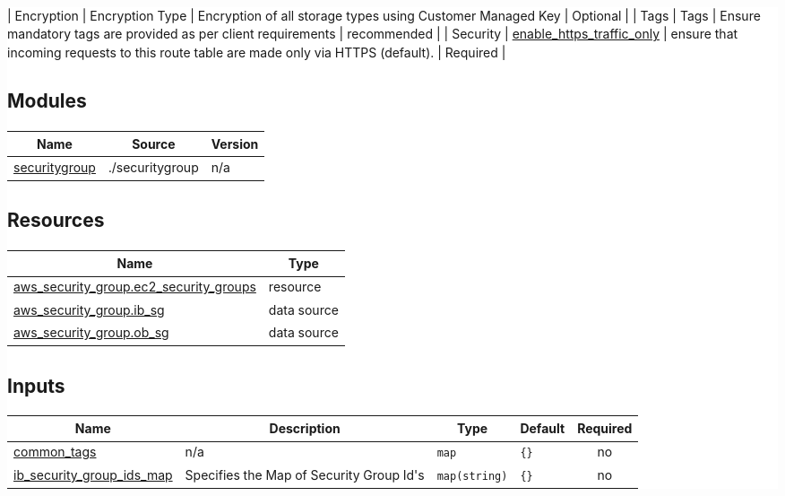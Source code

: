 | Encryption      | Encryption Type                                                                                                                                           | Encryption of all storage types using Customer Managed Key                                                                                                                                                                                                        | Optional  |
| Tags            | Tags                                                                                                                                                      | Ensure mandatory tags are provided as per client requirements                                                                                                                                                                                                     | recommended  |
| Security        | [enable\_https\_traffic\_only](https://registry.terraform.io/providers/hashicorp/aws/latest/docs/resources/security_group#enable_https_traffic_only) | ensure that incoming requests to this route table are made only via HTTPS (default).                                                                                                                                                                          | Required  |

## Modules

| Name                                                                        | Source          | Version |
| --------------------------------------------------------------------------- | --------------- | ------- |
| <a name="module_securitygroup"></a> [securitygroup](#module\_securitygroup) | ./securitygroup | n/a     |


## Resources

| Name                                                                                                                                 | Type        |
| ------------------------------------------------------------------------------------------------------------------------------------ | ----------- |
| [aws_security_group.ec2_security_groups](https://registry.terraform.io/providers/hashicorp/aws/latest/docs/resources/security_group) | resource    |
| [aws_security_group.ib_sg](https://registry.terraform.io/providers/hashicorp/aws/latest/docs/data-sources/security_group)            | data source |
| [aws_security_group.ob_sg](https://registry.terraform.io/providers/hashicorp/aws/latest/docs/data-sources/security_group)            | data source |

## Inputs

| Name                                                                                                                  | Description                                        | Type                                                                                                                                                                                                                                                                                                                                                                                                                                                                                                                                                                                    | Default | Required |
| --------------------------------------------------------------------------------------------------------------------- | -------------------------------------------------- | --------------------------------------------------------------------------------------------------------------------------------------------------------------------------------------------------------------------------------------------------------------------------------------------------------------------------------------------------------------------------------------------------------------------------------------------------------------------------------------------------------------------------------------------------------------------------------------- | ------- | :------: |
| <a name="input_common_tags"></a> [common\_tags](#input\_common\_tags)                                                 | n/a                                                | `map`                                                                                                                                                                                                                                                                                                                                                                                                                                                                                                                                                                                   | `{}`    |    no    |
| <a name="input_ib_security_group_ids_map"></a> [ib\_security\_group\_ids\_map](#input\_ib\_security\_group\_ids\_map) | Specifies the Map of Security Group Id's           | `map(string)`                                                                                                                                                                                                                                                                                                                                                                                                                                                                                                                                                                           | `{}`    |    no    |